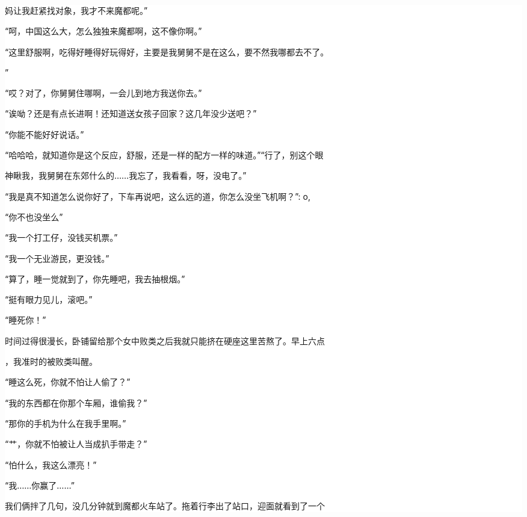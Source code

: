 妈让我赶紧找对象，我才不来魔都呢。”



“呵，中国这么大，怎么独独来魔都啊，这不像你啊。”



“这里舒服啊，吃得好睡得好玩得好，主要是我舅舅不是在这么，要不然我哪都去不了。

”

“哎？对了，你舅舅住哪啊，一会儿到地方我送你去。”

“诶呦？还是有点长进啊！还知道送女孩子回家？这几年没少送吧？”

“你能不能好好说话。”



“哈哈哈，就知道你是这个反应，舒服，还是一样的配方一样的味道。”“行了，别这个眼

神瞅我，我舅舅在东郊什么的……我忘了，我看看，呀，没电了。”



“我是真不知道怎么说你好了，下车再说吧，这么远的道，你怎么没坐飞机啊？”:   o,

“你不也没坐么”



“我一个打工仔，没钱买机票。”

“我一个无业游民，更没钱。”



“算了，睡一觉就到了，你先睡吧，我去抽根烟。”

“挺有眼力见儿，滚吧。”



“睡死你！”

时间过得很漫长，卧铺留给那个女中败类之后我就只能挤在硬座这里苦熬了。早上六点

，我准时的被败类叫醒。

“睡这么死，你就不怕让人偷了？”



“我的东西都在你那个车厢，谁偷我？”



“那你的手机为什么在我手里啊。”



“艹，你就不怕被让人当成扒手带走？”

“怕什么，我这么漂亮！”



“我……你赢了……”

我们俩拌了几句，没几分钟就到魔都火车站了。拖着行李出了站口，迎面就看到了一个
